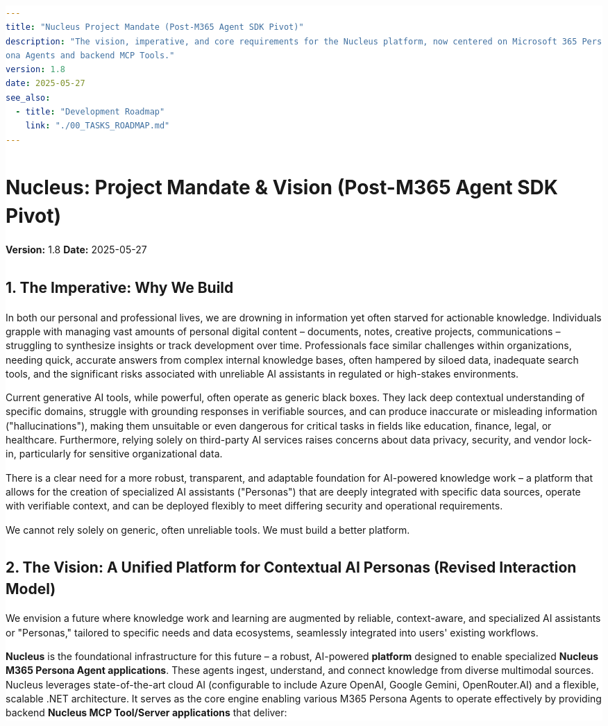 ```yaml
---
title: "Nucleus Project Mandate (Post-M365 Agent SDK Pivot)"
description: "The vision, imperative, and core requirements for the Nucleus platform, now centered on Microsoft 365 Persona Agents and backend MCP Tools."
version: 1.8
date: 2025-05-27
see_also:
  - title: "Development Roadmap"
    link: "./00_TASKS_ROADMAP.md"
---
```


# Nucleus: Project Mandate & Vision (Post-M365 Agent SDK Pivot)

**Version:** 1.8
**Date:** 2025-05-27

## 1. The Imperative: Why We Build

In both our personal and professional lives, we are drowning in information yet often starved for actionable knowledge. Individuals grapple with managing vast amounts of personal digital content – documents, notes, creative projects, communications – struggling to synthesize insights or track development over time. Professionals face similar challenges within organizations, needing quick, accurate answers from complex internal knowledge bases, often hampered by siloed data, inadequate search tools, and the significant risks associated with unreliable AI assistants in regulated or high-stakes environments.

Current generative AI tools, while powerful, often operate as generic black boxes. They lack deep contextual understanding of specific domains, struggle with grounding responses in verifiable sources, and can produce inaccurate or misleading information ("hallucinations"), making them unsuitable or even dangerous for critical tasks in fields like education, finance, legal, or healthcare. Furthermore, relying solely on third-party AI services raises concerns about data privacy, security, and vendor lock-in, particularly for sensitive organizational data.

There is a clear need for a more robust, transparent, and adaptable foundation for AI-powered knowledge work – a platform that allows for the creation of specialized AI assistants ("Personas") that are deeply integrated with specific data sources, operate with verifiable context, and can be deployed flexibly to meet differing security and operational requirements.

We cannot rely solely on generic, often unreliable tools. We must build a better platform.

## 2. The Vision: A Unified Platform for Contextual AI Personas (Revised Interaction Model)

We envision a future where knowledge work and learning are augmented by reliable, context-aware, and specialized AI assistants or "Personas," tailored to specific needs and data ecosystems, seamlessly integrated into users' existing workflows.

**Nucleus** is the foundational infrastructure for this future – a robust, AI-powered **platform** designed to enable specialized **Nucleus M365 Persona Agent applications**. These agents ingest, understand, and connect knowledge from diverse multimodal sources. Nucleus leverages state-of-the-art cloud AI (configurable to include Azure OpenAI, Google Gemini, OpenRouter.AI) and a flexible, scalable .NET architecture. It serves as the core engine enabling various M365 Persona Agents to operate effectively by providing backend **Nucleus MCP Tool/Server applications** that deliver:
